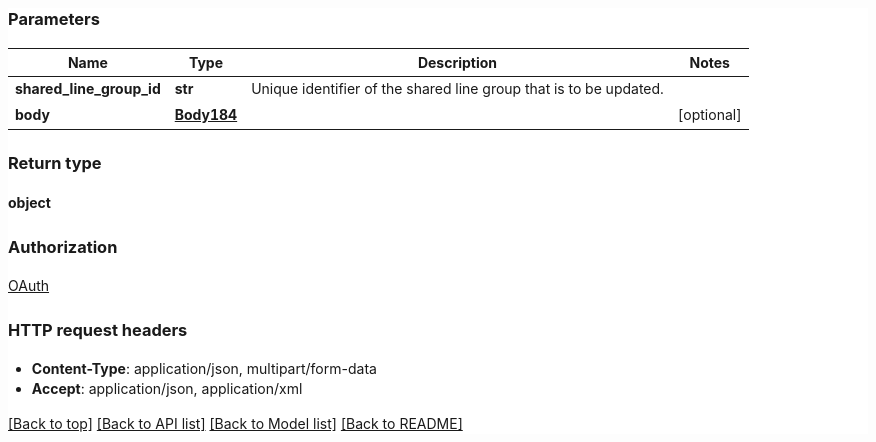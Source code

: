 ### Parameters

Name | Type | Description  | Notes
------------- | ------------- | ------------- | -------------
 **shared_line_group_id** | **str**| Unique identifier of the shared line group that is to be updated. | 
 **body** | [**Body184**](Body184.md)|  | [optional] 

### Return type

**object**

### Authorization

[OAuth](../README.md#OAuth)

### HTTP request headers

 - **Content-Type**: application/json, multipart/form-data
 - **Accept**: application/json, application/xml

[[Back to top]](#) [[Back to API list]](../README.md#documentation-for-api-endpoints) [[Back to Model list]](../README.md#documentation-for-models) [[Back to README]](../README.md)


